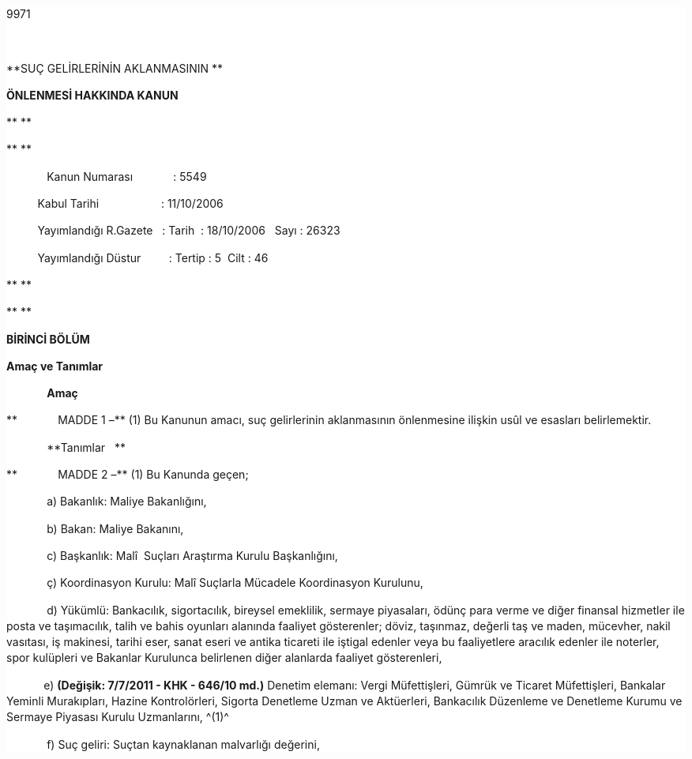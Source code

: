 9971

 

**SUÇ GELİRLERİNİN AKLANMASININ **

**ÖNLENMESİ HAKKINDA KANUN**

** **

** **

             Kanun Numarası             : 5549

          Kabul Tarihi                    : 11/10/2006

          Yayımlandığı R.Gazete   : Tarih  : 18/10/2006   Sayı : 26323

          Yayımlandığı Düstur         : Tertip : 5  Cilt : 46 

** **

** **

**BİRİNCİ BÖLÜM**

**Amaç ve Tanımlar**

             **Amaç**

**             MADDE 1 –** (1) Bu Kanunun amacı, suç gelirlerinin
aklanmasının önlenmesine ilişkin usûl ve esasları belirlemektir.

             **Tanımlar   **

**             MADDE 2 –** (1) Bu Kanunda geçen;

             a) Bakanlık: Maliye Bakanlığını,

             b) Bakan: Maliye Bakanını,

             c) Başkanlık: Malî  Suçları Araştırma Kurulu Başkanlığını,

             ç) Koordinasyon Kurulu: Malî Suçlarla Mücadele Koordinasyon
Kurulunu,

             d) Yükümlü: Bankacılık, sigortacılık, bireysel emeklilik,
sermaye piyasaları, ödünç para verme ve diğer finansal hizmetler ile
posta ve taşımacılık, talih ve bahis oyunları alanında faaliyet
gösterenler; döviz, taşınmaz, değerli taş ve maden, mücevher, nakil
vasıtası, iş makinesi, tarihi eser, sanat eseri ve antika ticareti ile
iştigal edenler veya bu faaliyetlere aracılık edenler ile noterler, spor
kulüpleri ve Bakanlar Kurulunca belirlenen diğer alanlarda faaliyet
gösterenleri,

            e) **(Değişik: 7/7/2011 - KHK - 646/10 md.)** Denetim
elemanı: Vergi Müfettişleri, Gümrük ve Ticaret Müfettişleri, Bankalar
Yeminli Murakıpları, Hazine Kontrolörleri, Sigorta Denetleme Uzman ve
Aktüerleri, Bankacılık Düzenleme ve Denetleme Kurumu ve Sermaye Piyasası
Kurulu Uzmanlarını, ^(1)^

             f) Suç geliri: Suçtan kaynaklanan malvarlığı değerini,
